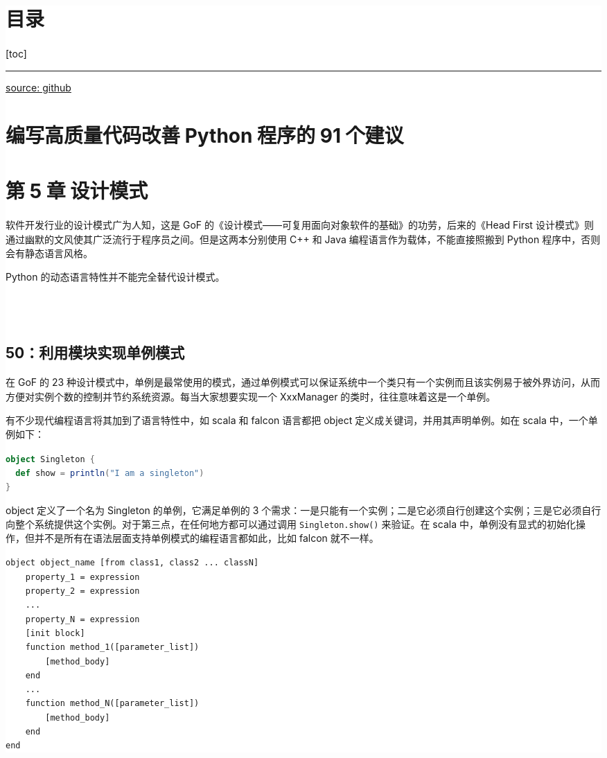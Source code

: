 # 目录

[toc]

---

[source: github](https://github.com/L1nwatch/writing_solid_python_code_gitbook)

# 编写高质量代码改善 Python 程序的 91 个建议


# **第 5 章 设计模式**

软件开发行业的设计模式广为人知，这是 GoF 的《设计模式——可复用面向对象软件的基础》的功劳，后来的《Head First 设计模式》则通过幽默的文风使其广泛流行于程序员之间。但是这两本分别使用 C++ 和 Java 编程语言作为载体，不能直接照搬到 Python 程序中，否则会有静态语言风格。

Python 的动态语言特性并不能完全替代设计模式。

<br><br>

## 50：利用模块实现单例模式

在 GoF 的 23 种设计模式中，单例是最常使用的模式，通过单例模式可以保证系统中一个类只有一个实例而且该实例易于被外界访问，从而方便对实例个数的控制并节约系统资源。每当大家想要实现一个 XxxManager 的类时，往往意味着这是一个单例。

有不少现代编程语言将其加到了语言特性中，如 scala 和 falcon 语言都把 object 定义成关键词，并用其声明单例。如在 scala 中，一个单例如下：

```scala
object Singleton {
  def show = println("I am a singleton")
}
```

object 定义了一个名为 Singleton 的单例，它满足单例的 3 个需求：一是只能有一个实例；二是它必须自行创建这个实例；三是它必须自行向整个系统提供这个实例。对于第三点，在任何地方都可以通过调用 `Singleton.show()` 来验证。在 scala 中，单例没有显式的初始化操作，但并不是所有在语法层面支持单例模式的编程语言都如此，比如 falcon 就不一样。

```falcon
object object_name [from class1, class2 ... classN]
    property_1 = expression
    property_2 = expression
    ...
    property_N = expression
    [init block]
    function method_1([parameter_list])
        [method_body]
    end
    ...
    function method_N([parameter_list])
        [method_body]
    end
end
```
